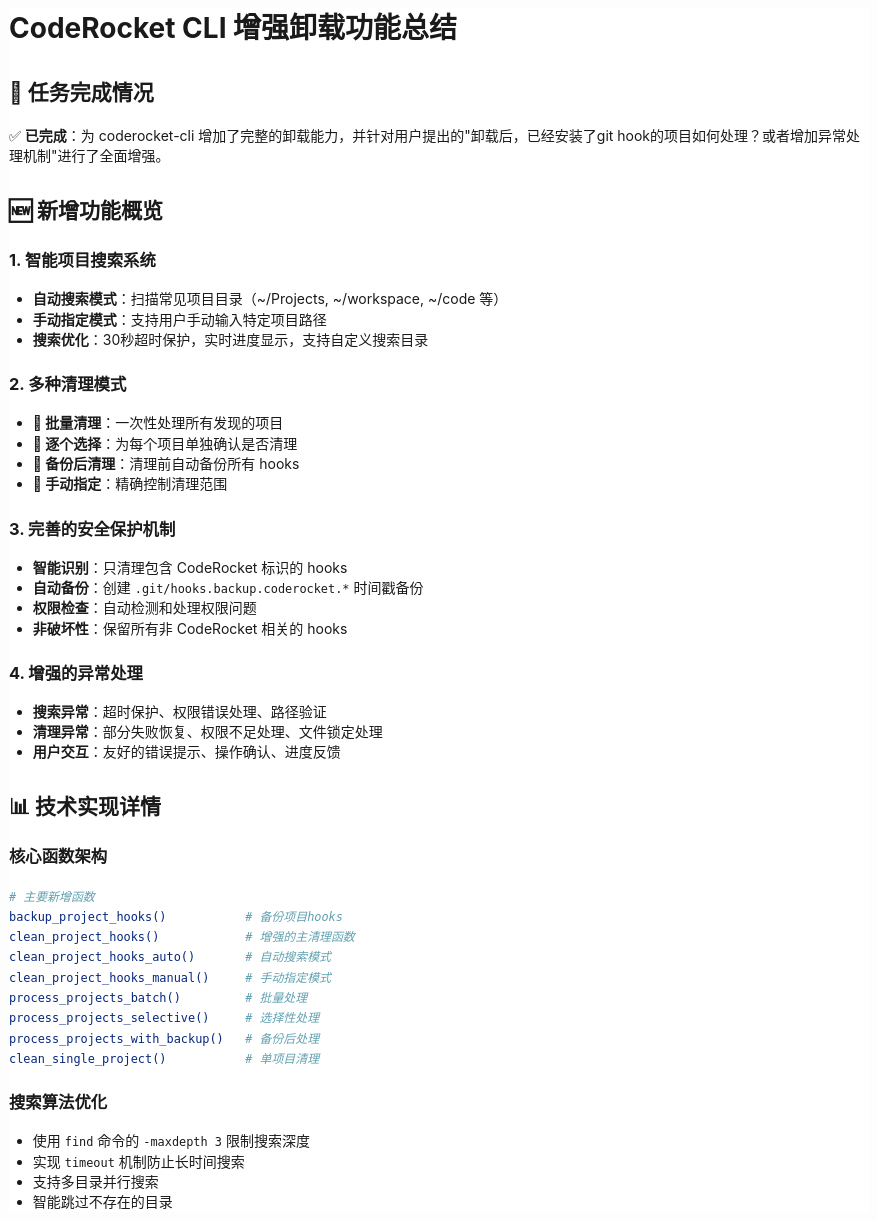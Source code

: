 # CodeRocket CLI 增强卸载功能总结

## 🎯 任务完成情况

✅ **已完成**：为 coderocket-cli 增加了完整的卸载能力，并针对用户提出的"卸载后，已经安装了git hook的项目如何处理？或者增加异常处理机制"进行了全面增强。

## 🆕 新增功能概览

### 1. 智能项目搜索系统
- **自动搜索模式**：扫描常见项目目录（~/Projects, ~/workspace, ~/code 等）
- **手动指定模式**：支持用户手动输入特定项目路径
- **搜索优化**：30秒超时保护，实时进度显示，支持自定义搜索目录

### 2. 多种清理模式
- **🚀 批量清理**：一次性处理所有发现的项目
- **🎯 逐个选择**：为每个项目单独确认是否清理
- **💾 备份后清理**：清理前自动备份所有 hooks
- **📝 手动指定**：精确控制清理范围

### 3. 完善的安全保护机制
- **智能识别**：只清理包含 CodeRocket 标识的 hooks
- **自动备份**：创建 `.git/hooks.backup.coderocket.*` 时间戳备份
- **权限检查**：自动检测和处理权限问题
- **非破坏性**：保留所有非 CodeRocket 相关的 hooks

### 4. 增强的异常处理
- **搜索异常**：超时保护、权限错误处理、路径验证
- **清理异常**：部分失败恢复、权限不足处理、文件锁定处理
- **用户交互**：友好的错误提示、操作确认、进度反馈

## 📊 技术实现详情

### 核心函数架构
```bash
# 主要新增函数
backup_project_hooks()           # 备份项目hooks
clean_project_hooks()            # 增强的主清理函数
clean_project_hooks_auto()       # 自动搜索模式
clean_project_hooks_manual()     # 手动指定模式
process_projects_batch()         # 批量处理
process_projects_selective()     # 选择性处理
process_projects_with_backup()   # 备份后处理
clean_single_project()           # 单项目清理
```

### 搜索算法优化
- 使用 `find` 命令的 `-maxdepth 3` 限制搜索深度
- 实现 `timeout` 机制防止长时间搜索
- 支持多目录并行搜索
- 智能跳过不存在的目录
